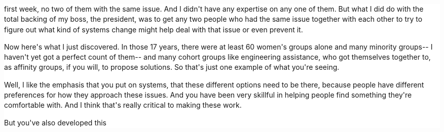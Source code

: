   <span m="371600">first</span> <span m="371990">week,</span> <span m="372340">no</span>
  <span m="372550">two</span> <span m="372760">of</span> <span m="372900">them</span>
  <span m="373070">with</span> <span m="373210">the</span> <span m="373280">same</span>
  <span m="373630">issue.</span> <span m="374400">And</span> <span m="375040">I</span>
  <span m="375110">didn't</span> <span m="375350">have</span> <span m="375520">any</span>
  <span m="375710">expertise</span> <span m="376330">on</span> <span m="376490">any</span>
  <span m="376670">one</span> <span m="376870">of</span> <span m="376980">them.</span>
  <span m="377670">But</span> <span m="378390">what</span> <span m="378560">I</span>
  <span m="378640">did</span> <span m="378950">do</span> <span m="379480">with</span>
  <span m="380020">the</span> <span m="380190">total</span> <span m="380850">backing</span>
  <span m="381500">of</span> <span m="381610">my</span> <span m="382060">boss,</span>
  <span m="382680">the</span> <span m="382770">president,</span> <span m="383770">was</span>
  <span m="384530">to</span> <span m="384630">get</span> <span m="384860">any</span>
  <span m="385110">two</span> <span m="385290">people</span> <span m="385660">who</span>
  <span m="385770">had</span> <span m="385910">the</span> <span m="386000">same</span>
  <span m="386470">issue</span> <span m="387350">together</span> <span m="388030">with</span>
  <span m="388220">each</span> <span m="388440">other</span> <span m="388810">to</span>
  <span m="388970">try</span> <span m="389190">to</span> <span m="389280">figure</span>
  <span m="389680">out</span> <span m="389930">what</span> <span m="390230">kind</span>
  <span m="390430">of</span> <span m="390500">systems</span> <span m="391030">change</span>
  <span m="391810">might</span> <span m="392250">help</span> <span m="392500">deal</span>
  <span m="392750">with</span> <span m="392900">that</span> <span m="393090">issue</span>
  <span m="393350">or</span> <span m="393510">even</span> <span m="393770">prevent</span>
  <span m="394260">it.</span></p><p><span m="395030">Now</span> <span m="395340">here's</span>
  <span m="395680">what</span> <span m="395810">I</span> <span m="395910">just</span>
  <span m="396200">discovered.</span> <span m="397020">In</span> <span m="397480">those</span>
  <span m="397670">17</span> <span m="398160">years,</span> <span m="398440">there</span>
  <span m="398520">were</span> <span m="398680">at</span> <span m="398750">least</span>
  <span m="398980">60</span> <span m="400460">women's</span> <span m="401680">groups</span>
  <span m="402000">alone</span> <span m="402440">and</span> <span m="402780">many</span>
  <span m="403050">minority</span> <span m="403640">groups--</span> <span m="404070">I</span>
  <span m="404140">haven't</span> <span m="404430">yet</span> <span m="404630">got</span>
  <span m="404800">a</span> <span m="404840">perfect</span> <span m="405200">count</span>
  <span m="405500">of</span> <span m="405660">them--</span> <span m="406300">and</span>
  <span m="406800">many</span> <span m="407060">cohort</span> <span m="407600">groups</span>
  <span m="407970">like</span> <span m="408200">engineering</span> <span m="408730">assistance,</span>
  <span m="409690">who</span> <span m="409800">got</span> <span m="410040">themselves</span>
  <span m="410500">together</span> <span m="410980">to,</span> <span m="411590">as</span>
  <span m="411830">affinity</span> <span m="412270">groups,</span> <span m="412640">if</span>
  <span m="412740">you</span> <span m="412890">will,</span> <span m="413200">to</span>
  <span m="413340">propose</span> <span m="413830">solutions.</span> <span m="414880">So</span>
  <span m="415370">that's</span> <span m="415650">just</span> <span m="415870">one</span>
  <span m="416210">example</span> <span m="416820">of</span> <span m="416950">what</span>
  <span m="417130">you're</span> <span m="417280">seeing.</span></p><p><span m="418110">Well,</span>
  <span m="418530">I</span> <span m="418690">like</span> <span m="418990">the</span>
  <span m="419180">emphasis</span> <span m="419660">that</span> <span m="419810">you</span>
  <span m="419950">put</span> <span m="420190">on</span> <span m="420480">systems,</span>
  <span m="421340">that</span> <span m="421800">these</span> <span m="422740">different</span>
  <span m="423180">options</span> <span m="423660">need</span> <span m="423870">to</span>
  <span m="423930">be</span> <span m="424140">there,</span> <span m="424370">because</span>
  <span m="424850">people</span> <span m="425160">have</span> <span m="425290">different</span>
  <span m="425630">preferences</span> <span m="426430">for</span> <span m="426630">how</span>
  <span m="426910">they</span> <span m="427500">approach</span> <span m="428450">these</span>
  <span m="428700">issues.</span> <span m="429150">And</span> <span m="430060">you</span>
  <span m="430650">have</span> <span m="430800">been</span> <span m="431080">very</span>
  <span m="431300">skillful</span> <span m="431890">in</span> <span m="431970">helping</span>
  <span m="432490">people</span> <span m="432830">find</span> <span m="433230">something</span>
  <span m="433570">they're</span> <span m="433810">comfortable</span> <span m="434420">with.</span>
  <span m="434740">And</span> <span m="434880">I</span> <span m="434920">think</span>
  <span m="435060">that's</span> <span m="435700">really</span> <span m="436190">critical</span>
  <span m="436660">to</span> <span m="436760">making</span> <span m="437100">these</span>
  <span m="437320">work.</span></p><p><span m="437920">But</span> <span m="438100">you've</span>
  <span m="438390">also</span> <span m="439090">developed</span> <span m="439590">this</span>